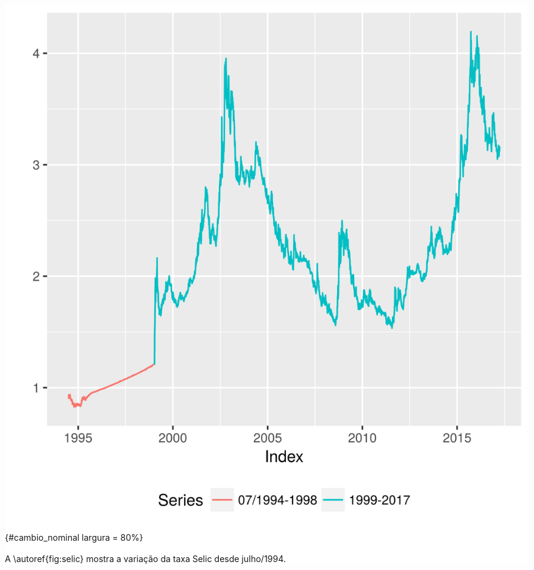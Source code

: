 ![PIB anual desde 1995](imagens/cambio_nominal-1.png){#cambio_nominal largura = 80%}

A \autoref{fig:selic} mostra a variação da taxa Selic desde julho/1994.
